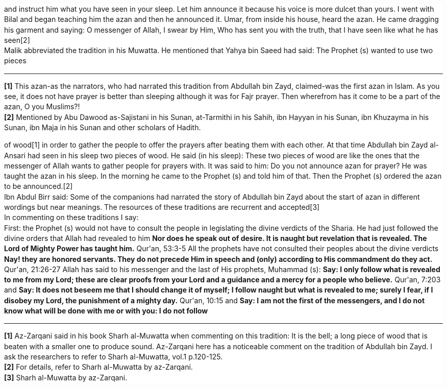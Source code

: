 and instruct him what you have seen in your sleep. Let him announce it
because his voice is more dulcet than yours. I went with Bilal and began
teaching him the azan and then he announced it. Umar, from inside his
house, heard the azan. He came dragging his garment and saying: O
messenger of Allah, I swear by Him, Who has sent you with the truth,
that I have seen like what he has seen[2]  
 Malik abbreviated the tradition in his Muwatta. He mentioned that Yahya
bin Saeed had said: The Prophet (s) wanted to use two pieces

------------------------------------------------------------------------

**[1]** This azan-as the narrators, who had narrated this tradition from
Abdullah bin Zayd, claimed-was the first azan in Islam. As you see, it
does not have prayer is better than sleeping although it was for Fajr
prayer. Then wherefrom has it come to be a part of the azan, O you
Muslims?!  
 **[2]** Mentioned by Abu Dawood as-Sajistani in his Sunan, at-Tarmithi
in his Sahih, ibn Hayyan in his Sunan, ibn Khuzayma in his Sunan, ibn
Maja in his Sunan and other scholars of Hadith.

of wood[1] in order to gather the people to offer the prayers after
beating them with each other. At that time Abdullah bin Zayd al-Ansari
had seen in his sleep two pieces of wood. He said (in his sleep): These
two pieces of wood are like the ones that the messenger of Allah wants
to gather people for prayers with. It was said to him: Do you not
announce azan for prayer? He was taught the azan in his sleep. In the
morning he came to the Prophet (s) and told him of that. Then the
Prophet (s) ordered the azan to be announced.[2]  
 Ibn Abdul Birr said: Some of the companions had narrated the story of
Abdullah bin Zayd about the start of azan in different wordings but near
meanings. The resources of these traditions are recurrent and
accepted[3]  
 In commenting on these traditions I say:  
 First: the Prophet (s) would not have to consult the people in
legislating the divine verdicts of the Sharia. He had just followed the
divine orders that Allah had revealed to him **Nor does he speak out of
desire. It is naught but revelation that is revealed. The Lord of Mighty
Power has taught him.** Qur'an, 53:3-5 All the prophets have not
consulted their peoples about the divine verdicts **Nay! they are
honored servants. They do not precede Him in speech and (only) according
to His commandment do they act.** Qur'an, 21:26-27 Allah has said to his
messenger and the last of His prophets, Muhammad (s): **Say: I only
follow what is revealed to me from my Lord; these are clear proofs from
your Lord and a guidance and a mercy for a people who believe.** Qur'an,
7:203 and **Say: It does not beseem me that I should change it of
myself; I follow naught but what is revealed to me; surely I fear, if I
disobey my Lord, the punishment of a mighty day.** Qur'an, 10:15 and
**Say: I am not the first of the messengers, and I do not know what will
be done with me or with you: I do not follow**

------------------------------------------------------------------------

**[1]** Az-Zarqani said in his book Sharh al-Muwatta when commenting on
this tradition: It is the bell; a long piece of wood that is beaten with
a smaller one to produce sound. Az-Zarqani here has a noticeable comment
on the tradition of Abdullah bin Zayd. I ask the researchers to refer to
Sharh al-Muwatta, vol.1 p.120-125.  
 **[2]** For details, refer to Sharh al-Muwatta by az-Zarqani.  
 **[3]** Sharh al-Muwatta by az-Zarqani.
